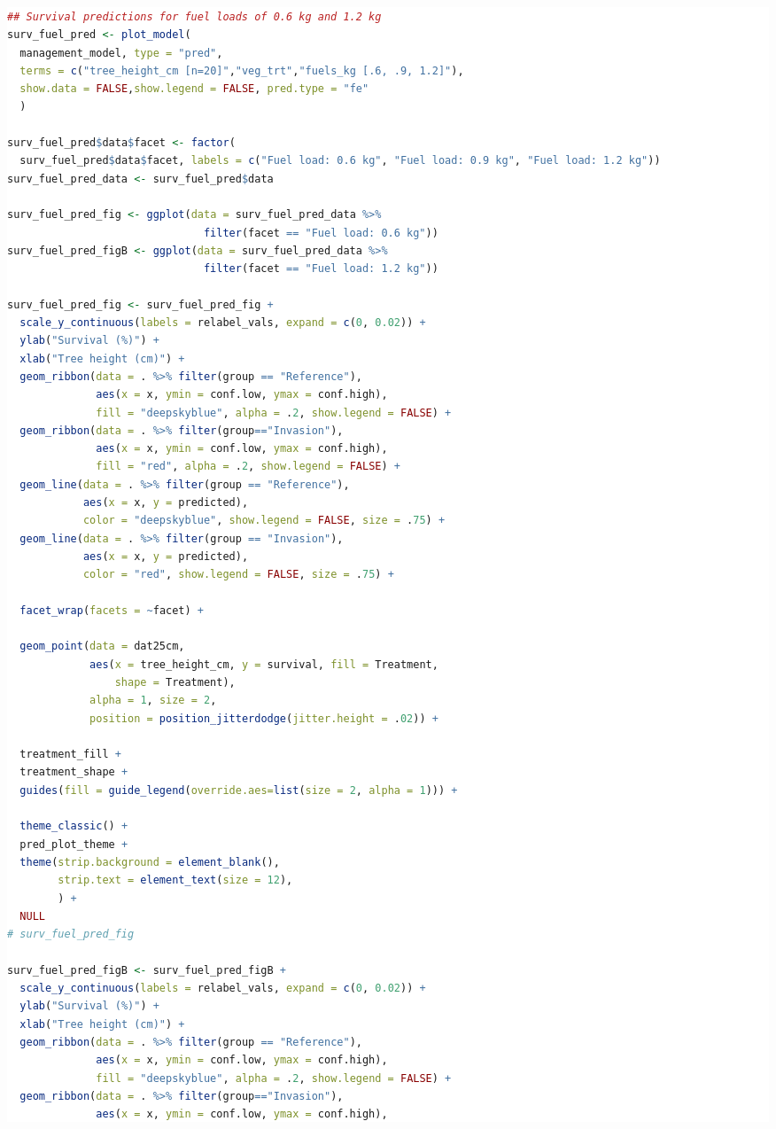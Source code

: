 ``` r
## Survival predictions for fuel loads of 0.6 kg and 1.2 kg
surv_fuel_pred <- plot_model(
  management_model, type = "pred", 
  terms = c("tree_height_cm [n=20]","veg_trt","fuels_kg [.6, .9, 1.2]"), 
  show.data = FALSE,show.legend = FALSE, pred.type = "fe"
  )

surv_fuel_pred$data$facet <- factor(
  surv_fuel_pred$data$facet, labels = c("Fuel load: 0.6 kg", "Fuel load: 0.9 kg", "Fuel load: 1.2 kg"))
surv_fuel_pred_data <- surv_fuel_pred$data

surv_fuel_pred_fig <- ggplot(data = surv_fuel_pred_data %>% 
                               filter(facet == "Fuel load: 0.6 kg"))
surv_fuel_pred_figB <- ggplot(data = surv_fuel_pred_data %>% 
                               filter(facet == "Fuel load: 1.2 kg"))

surv_fuel_pred_fig <- surv_fuel_pred_fig +
  scale_y_continuous(labels = relabel_vals, expand = c(0, 0.02)) +
  ylab("Survival (%)") +
  xlab("Tree height (cm)") +
  geom_ribbon(data = . %>% filter(group == "Reference"),
              aes(x = x, ymin = conf.low, ymax = conf.high), 
              fill = "deepskyblue", alpha = .2, show.legend = FALSE) +
  geom_ribbon(data = . %>% filter(group=="Invasion"), 
              aes(x = x, ymin = conf.low, ymax = conf.high), 
              fill = "red", alpha = .2, show.legend = FALSE) +
  geom_line(data = . %>% filter(group == "Reference"), 
            aes(x = x, y = predicted), 
            color = "deepskyblue", show.legend = FALSE, size = .75) +
  geom_line(data = . %>% filter(group == "Invasion"), 
            aes(x = x, y = predicted), 
            color = "red", show.legend = FALSE, size = .75) +
  
  facet_wrap(facets = ~facet) +
  
  geom_point(data = dat25cm, 
             aes(x = tree_height_cm, y = survival, fill = Treatment, 
                 shape = Treatment), 
             alpha = 1, size = 2,
             position = position_jitterdodge(jitter.height = .02)) +
  
  treatment_fill +
  treatment_shape +
  guides(fill = guide_legend(override.aes=list(size = 2, alpha = 1))) +
  
  theme_classic() +
  pred_plot_theme +
  theme(strip.background = element_blank(),
        strip.text = element_text(size = 12),
        ) +
  NULL
# surv_fuel_pred_fig

surv_fuel_pred_figB <- surv_fuel_pred_figB +
  scale_y_continuous(labels = relabel_vals, expand = c(0, 0.02)) +
  ylab("Survival (%)") +
  xlab("Tree height (cm)") +
  geom_ribbon(data = . %>% filter(group == "Reference"),
              aes(x = x, ymin = conf.low, ymax = conf.high), 
              fill = "deepskyblue", alpha = .2, show.legend = FALSE) +
  geom_ribbon(data = . %>% filter(group=="Invasion"), 
              aes(x = x, ymin = conf.low, ymax = conf.high), 
```